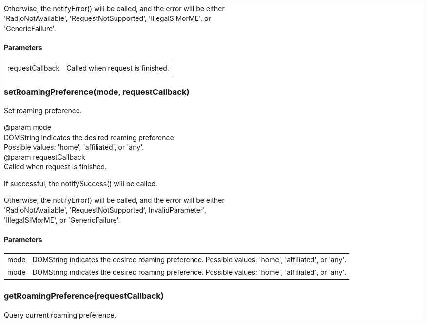 Otherwise, the notifyError() will be called, and the error will be either  
'RadioNotAvailable', 'RequestNotSupported', 'IllegalSIMorME', or  
'GenericFailure'.  
  

#### Parameters ####

<table>

<tr>
<td>requestCallback</td>
<td>       Called when request is finished.  
</td>
</tr>

</table>

### setRoamingPreference(mode, requestCallback) ###
  
Set roaming preference.  
  
@param mode  
       DOMString indicates the desired roaming preference.  
       Possible values: 'home', 'affiliated', or 'any'.  
@param requestCallback  
       Called when request is finished.  
  
If successful, the notifySuccess() will be called.  
  
Otherwise, the notifyError() will be called, and the error will be either  
'RadioNotAvailable', 'RequestNotSupported', InvalidParameter',  
'IllegalSIMorME', or 'GenericFailure'.  
  

#### Parameters ####

<table>

<tr>
<td>mode</td>
<td>       DOMString indicates the desired roaming preference.  
       Possible values: 'home', 'affiliated', or 'any'.  
</td>
</tr>

<tr>
<td>mode</td>
<td>       DOMString indicates the desired roaming preference.  
       Possible values: 'home', 'affiliated', or 'any'.  
</td>
</tr>

</table>

### getRoamingPreference(requestCallback) ###
  
Query current roaming preference.  
  